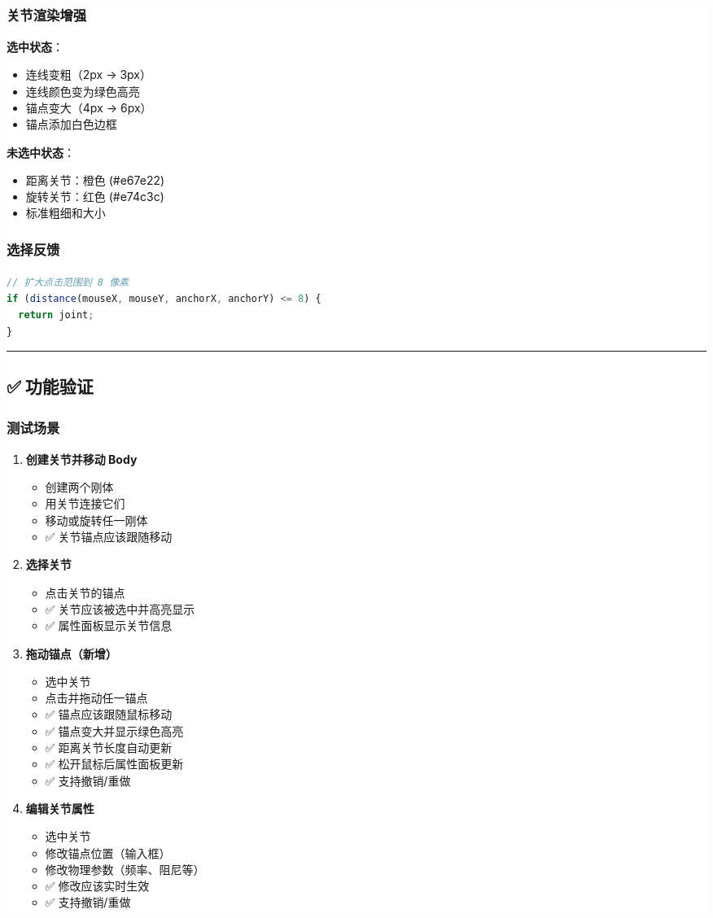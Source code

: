 ### 关节渲染增强

**选中状态**：
- 连线变粗（2px → 3px）
- 连线颜色变为绿色高亮
- 锚点变大（4px → 6px）
- 锚点添加白色边框

**未选中状态**：
- 距离关节：橙色 (#e67e22)
- 旋转关节：红色 (#e74c3c)
- 标准粗细和大小

### 选择反馈

```typescript
// 扩大点击范围到 8 像素
if (distance(mouseX, mouseY, anchorX, anchorY) <= 8) {
  return joint;
}
```

---

## ✅ 功能验证

### 测试场景

1. **创建关节并移动 Body**
   - 创建两个刚体
   - 用关节连接它们
   - 移动或旋转任一刚体
   - ✅ 关节锚点应该跟随移动

2. **选择关节**
   - 点击关节的锚点
   - ✅ 关节应该被选中并高亮显示
   - ✅ 属性面板显示关节信息

3. **拖动锚点（新增）**
   - 选中关节
   - 点击并拖动任一锚点
   - ✅ 锚点应该跟随鼠标移动
   - ✅ 锚点变大并显示绿色高亮
   - ✅ 距离关节长度自动更新
   - ✅ 松开鼠标后属性面板更新
   - ✅ 支持撤销/重做

4. **编辑关节属性**
   - 选中关节
   - 修改锚点位置（输入框）
   - 修改物理参数（频率、阻尼等）
   - ✅ 修改应该实时生效
   - ✅ 支持撤销/重做

